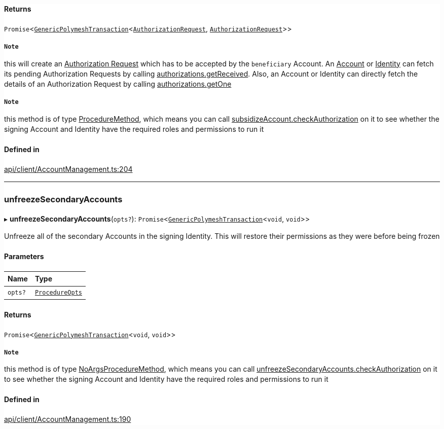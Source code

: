 #### Returns

`Promise`\<[`GenericPolymeshTransaction`](../wiki/api.procedures.types#genericpolymeshtransaction)\<[`AuthorizationRequest`](../wiki/api.entities.AuthorizationRequest.AuthorizationRequest), [`AuthorizationRequest`](../wiki/api.entities.AuthorizationRequest.AuthorizationRequest)\>\>

**`Note`**

this will create an [Authorization Request](../wiki/api.entities.AuthorizationRequest.AuthorizationRequest) which has to be accepted by the `beneficiary` Account.
  An [Account](../wiki/api.entities.Account.Account) or [Identity](../wiki/api.entities.Identity.Identity) can fetch its pending Authorization Requests by calling [authorizations.getReceived](../wiki/api.entities.common.namespaces.Authorizations.Authorizations#getreceived).
  Also, an Account or Identity can directly fetch the details of an Authorization Request by calling [authorizations.getOne](../wiki/api.entities.common.namespaces.Authorizations.Authorizations#getone)

**`Note`**

this method is of type [ProcedureMethod](../wiki/api.procedures.types.ProcedureMethod), which means you can call [subsidizeAccount.checkAuthorization](../wiki/api.procedures.types.ProcedureMethod#checkauthorization)
  on it to see whether the signing Account and Identity have the required roles and permissions to run it

#### Defined in

[api/client/AccountManagement.ts:204](https://github.com/PolymeshAssociation/polymesh-sdk/blob/fe2e6dd1/src/api/client/AccountManagement.ts#L204)

___

### unfreezeSecondaryAccounts

▸ **unfreezeSecondaryAccounts**(`opts?`): `Promise`\<[`GenericPolymeshTransaction`](../wiki/api.procedures.types#genericpolymeshtransaction)\<`void`, `void`\>\>

Unfreeze all of the secondary Accounts in the signing Identity. This will restore their permissions as they were before being frozen

#### Parameters

| Name | Type |
| :------ | :------ |
| `opts?` | [`ProcedureOpts`](../wiki/api.procedures.types.ProcedureOpts) |

#### Returns

`Promise`\<[`GenericPolymeshTransaction`](../wiki/api.procedures.types#genericpolymeshtransaction)\<`void`, `void`\>\>

**`Note`**

this method is of type [NoArgsProcedureMethod](../wiki/api.procedures.types.NoArgsProcedureMethod), which means you can call [unfreezeSecondaryAccounts.checkAuthorization](../wiki/api.procedures.types.NoArgsProcedureMethod#checkauthorization)
  on it to see whether the signing Account and Identity have the required roles and permissions to run it

#### Defined in

[api/client/AccountManagement.ts:190](https://github.com/PolymeshAssociation/polymesh-sdk/blob/fe2e6dd1/src/api/client/AccountManagement.ts#L190)
